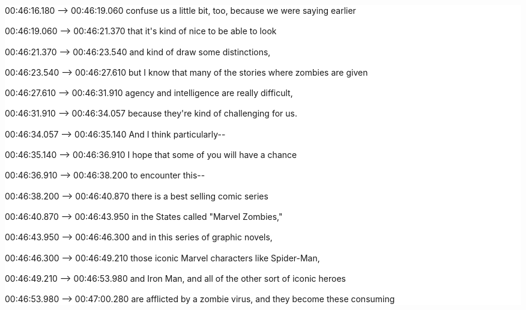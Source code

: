 00:46:16.180 --> 00:46:19.060
confuse us a little bit, too,
because we were saying earlier

00:46:19.060 --> 00:46:21.370
that it's kind of nice
to be able to look

00:46:21.370 --> 00:46:23.540
and kind of draw
some distinctions,

00:46:23.540 --> 00:46:27.610
but I know that many of the
stories where zombies are given

00:46:27.610 --> 00:46:31.910
agency and intelligence
are really difficult,

00:46:31.910 --> 00:46:34.057
because they're kind
of challenging for us.

00:46:34.057 --> 00:46:35.140
And I think particularly--

00:46:35.140 --> 00:46:36.910
I hope that some of
you will have a chance

00:46:36.910 --> 00:46:38.200
to encounter this--

00:46:38.200 --> 00:46:40.870
there is a best
selling comic series

00:46:40.870 --> 00:46:43.950
in the States called
"Marvel Zombies,"

00:46:43.950 --> 00:46:46.300
and in this series
of graphic novels,

00:46:46.300 --> 00:46:49.210
those iconic Marvel
characters like Spider-Man,

00:46:49.210 --> 00:46:53.980
and Iron Man, and all of the
other sort of iconic heroes

00:46:53.980 --> 00:47:00.280
are afflicted by a zombie virus,
and they become these consuming
